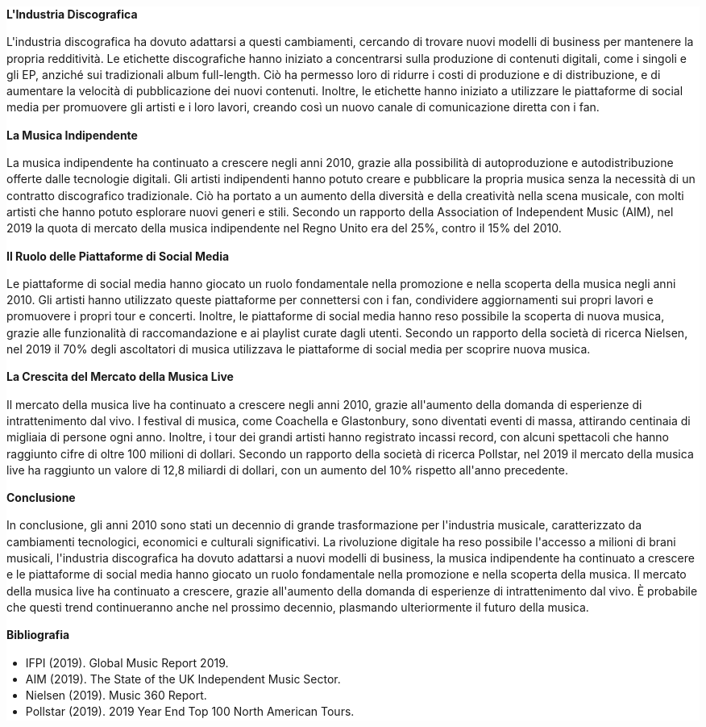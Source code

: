 **L'Industria Discografica**

L'industria discografica ha dovuto adattarsi a questi cambiamenti, cercando di trovare nuovi modelli di business per mantenere la propria redditività. Le etichette discografiche hanno iniziato a concentrarsi sulla produzione di contenuti digitali, come i singoli e gli EP, anziché sui tradizionali album full-length. Ciò ha permesso loro di ridurre i costi di produzione e di distribuzione, e di aumentare la velocità di pubblicazione dei nuovi contenuti. Inoltre, le etichette hanno iniziato a utilizzare le piattaforme di social media per promuovere gli artisti e i loro lavori, creando così un nuovo canale di comunicazione diretta con i fan.

**La Musica Indipendente**

La musica indipendente ha continuato a crescere negli anni 2010, grazie alla possibilità di autoproduzione e autodistribuzione offerte dalle tecnologie digitali. Gli artisti indipendenti hanno potuto creare e pubblicare la propria musica senza la necessità di un contratto discografico tradizionale. Ciò ha portato a un aumento della diversità e della creatività nella scena musicale, con molti artisti che hanno potuto esplorare nuovi generi e stili. Secondo un rapporto della Association of Independent Music (AIM), nel 2019 la quota di mercato della musica indipendente nel Regno Unito era del 25%, contro il 15% del 2010.

**Il Ruolo delle Piattaforme di Social Media**

Le piattaforme di social media hanno giocato un ruolo fondamentale nella promozione e nella scoperta della musica negli anni 2010. Gli artisti hanno utilizzato queste piattaforme per connettersi con i fan, condividere aggiornamenti sui propri lavori e promuovere i propri tour e concerti. Inoltre, le piattaforme di social media hanno reso possibile la scoperta di nuova musica, grazie alle funzionalità di raccomandazione e ai playlist curate dagli utenti. Secondo un rapporto della società di ricerca Nielsen, nel 2019 il 70% degli ascoltatori di musica utilizzava le piattaforme di social media per scoprire nuova musica.

**La Crescita del Mercato della Musica Live**

Il mercato della musica live ha continuato a crescere negli anni 2010, grazie all'aumento della domanda di esperienze di intrattenimento dal vivo. I festival di musica, come Coachella e Glastonbury, sono diventati eventi di massa, attirando centinaia di migliaia di persone ogni anno. Inoltre, i tour dei grandi artisti hanno registrato incassi record, con alcuni spettacoli che hanno raggiunto cifre di oltre 100 milioni di dollari. Secondo un rapporto della società di ricerca Pollstar, nel 2019 il mercato della musica live ha raggiunto un valore di 12,8 miliardi di dollari, con un aumento del 10% rispetto all'anno precedente.

**Conclusione**

In conclusione, gli anni 2010 sono stati un decennio di grande trasformazione per l'industria musicale, caratterizzato da cambiamenti tecnologici, economici e culturali significativi. La rivoluzione digitale ha reso possibile l'accesso a milioni di brani musicali, l'industria discografica ha dovuto adattarsi a nuovi modelli di business, la musica indipendente ha continuato a crescere e le piattaforme di social media hanno giocato un ruolo fondamentale nella promozione e nella scoperta della musica. Il mercato della musica live ha continuato a crescere, grazie all'aumento della domanda di esperienze di intrattenimento dal vivo. È probabile che questi trend continueranno anche nel prossimo decennio, plasmando ulteriormente il futuro della musica. 

**Bibliografia**

* IFPI (2019). Global Music Report 2019.
* AIM (2019). The State of the UK Independent Music Sector.
* Nielsen (2019). Music 360 Report.
* Pollstar (2019). 2019 Year End Top 100 North American Tours.
